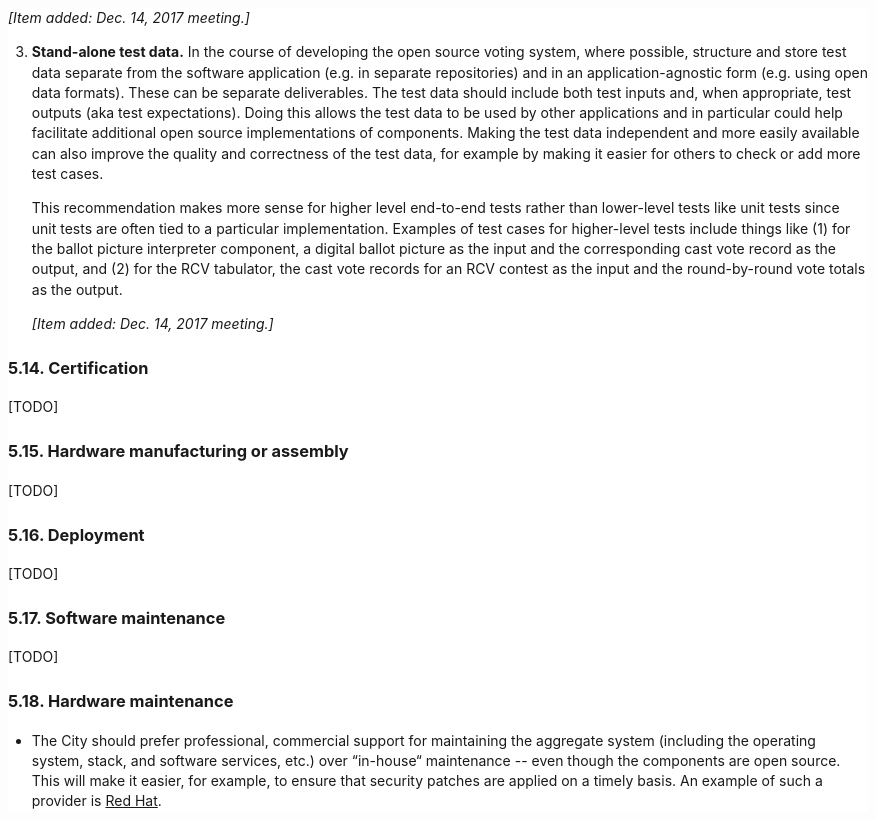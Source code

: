    _[Item added: Dec. 14, 2017 meeting.]_

3. **Stand-alone test data.** In the course of developing the open source
voting system, where possible, structure and store test data separate from
the software application (e.g. in separate repositories) and in an
application-agnostic form (e.g. using open data formats). These can be
separate deliverables. The test data
should include both test inputs and, when appropriate, test outputs (aka test
expectations). Doing this allows the test data to be used by other
applications and in particular could help facilitate additional open source
implementations of components. Making the test data independent and more
easily available can also improve the quality and correctness of the test
data, for example by making it easier for others to check or add more test
cases.

   This recommendation makes more sense for higher level end-to-end tests rather
than lower-level tests like unit tests since unit tests are often tied to a
particular implementation. Examples of test cases for higher-level tests
include things like (1) for the ballot picture interpreter component, a
digital ballot picture as the input and the corresponding cast vote record as
the output, and (2) for the RCV tabulator, the cast vote records for an RCV
contest as the input and the round-by-round vote totals as the output.

   _[Item added: Dec. 14, 2017 meeting.]_


### 5.14. Certification

[TODO]


### 5.15. Hardware manufacturing or assembly

[TODO]


### 5.16. Deployment

[TODO]


### 5.17. Software maintenance

[TODO]


### 5.18. Hardware maintenance

* The City should prefer professional, commercial support for
  maintaining the aggregate system (including the operating system, stack,
  and software services, etc.) over “in-house“ maintenance -- even though
  the components are open source. This will make it easier, for example,
  to ensure that security patches are applied on a timely basis. An example
  of such a provider is [Red Hat](https://www.redhat.com).
